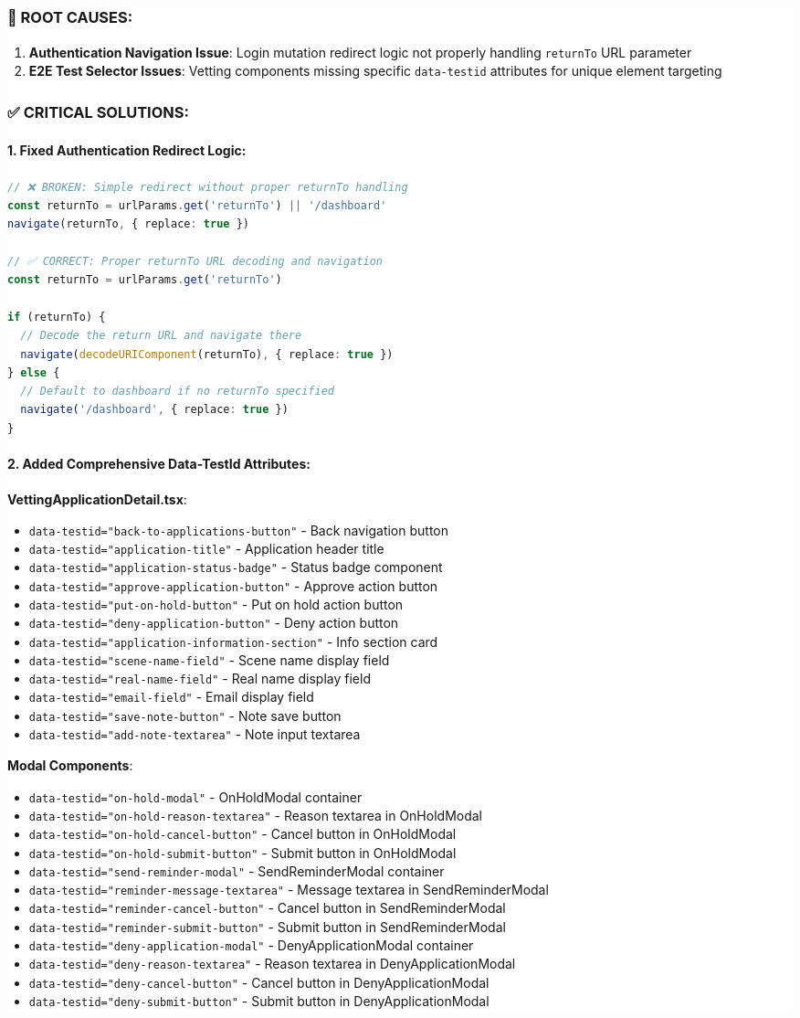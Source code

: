 ### 🛑 ROOT CAUSES:
1. **Authentication Navigation Issue**: Login mutation redirect logic not properly handling `returnTo` URL parameter
2. **E2E Test Selector Issues**: Vetting components missing specific `data-testid` attributes for unique element targeting

### ✅ CRITICAL SOLUTIONS:

#### 1. **Fixed Authentication Redirect Logic**:
```typescript
// ❌ BROKEN: Simple redirect without proper returnTo handling
const returnTo = urlParams.get('returnTo') || '/dashboard'
navigate(returnTo, { replace: true })

// ✅ CORRECT: Proper returnTo URL decoding and navigation
const returnTo = urlParams.get('returnTo')

if (returnTo) {
  // Decode the return URL and navigate there
  navigate(decodeURIComponent(returnTo), { replace: true })
} else {
  // Default to dashboard if no returnTo specified
  navigate('/dashboard', { replace: true })
}
```

#### 2. **Added Comprehensive Data-TestId Attributes**:

**VettingApplicationDetail.tsx**:
- `data-testid="back-to-applications-button"` - Back navigation button
- `data-testid="application-title"` - Application header title
- `data-testid="application-status-badge"` - Status badge component
- `data-testid="approve-application-button"` - Approve action button
- `data-testid="put-on-hold-button"` - Put on hold action button
- `data-testid="deny-application-button"` - Deny action button
- `data-testid="application-information-section"` - Info section card
- `data-testid="scene-name-field"` - Scene name display field
- `data-testid="real-name-field"` - Real name display field
- `data-testid="email-field"` - Email display field
- `data-testid="save-note-button"` - Note save button
- `data-testid="add-note-textarea"` - Note input textarea

**Modal Components**:
- `data-testid="on-hold-modal"` - OnHoldModal container
- `data-testid="on-hold-reason-textarea"` - Reason textarea in OnHoldModal
- `data-testid="on-hold-cancel-button"` - Cancel button in OnHoldModal
- `data-testid="on-hold-submit-button"` - Submit button in OnHoldModal
- `data-testid="send-reminder-modal"` - SendReminderModal container
- `data-testid="reminder-message-textarea"` - Message textarea in SendReminderModal
- `data-testid="reminder-cancel-button"` - Cancel button in SendReminderModal
- `data-testid="reminder-submit-button"` - Submit button in SendReminderModal
- `data-testid="deny-application-modal"` - DenyApplicationModal container
- `data-testid="deny-reason-textarea"` - Reason textarea in DenyApplicationModal
- `data-testid="deny-cancel-button"` - Cancel button in DenyApplicationModal
- `data-testid="deny-submit-button"` - Submit button in DenyApplicationModal
